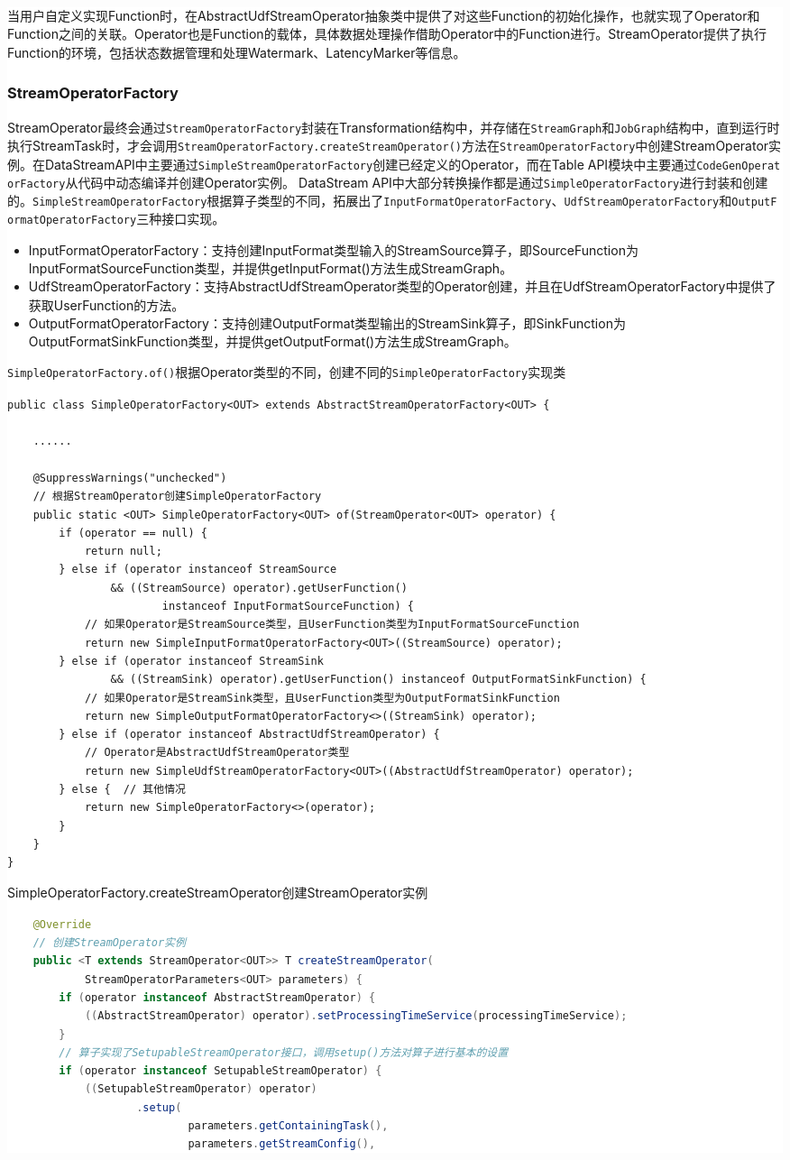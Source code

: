 ```
```
当用户自定义实现Function时，在AbstractUdfStreamOperator抽象类中提供了对这些Function的初始化操作，也就实现了Operator和Function之间的关联。Operator也是Function的载体，具体数据处理操作借助Operator中的Function进行。StreamOperator提供了执行Function的环境，包括状态数据管理和处理Watermark、LatencyMarker等信息。

### StreamOperatorFactory
StreamOperator最终会通过`StreamOperatorFactory`封装在Transformation结构中，并存储在`StreamGraph`和`JobGraph`结构中，直到运行时执行StreamTask时，才会调用`StreamOperatorFactory.createStreamOperator()`方法在`StreamOperatorFactory`中创建StreamOperator实例。在DataStreamAPI中主要通过`SimpleStreamOperatorFactory`创建已经定义的Operator，而在Table API模块中主要通过`CodeGenOperatorFactory`从代码中动态编译并创建Operator实例。
DataStream API中大部分转换操作都是通过`SimpleOperatorFactory`进行封装和创建的。`SimpleStreamOperatorFactory`根据算子类型的不同，拓展出了`InputFormatOperatorFactory`、`UdfStreamOperatorFactory`和`OutputFormatOperatorFactory`三种接口实现。
- InputFormatOperatorFactory：支持创建InputFormat类型输入的StreamSource算子，即SourceFunction为InputFormatSourceFunction类型，并提供getInputFormat()方法生成StreamGraph。
- UdfStreamOperatorFactory：支持AbstractUdfStreamOperator类型的Operator创建，并且在UdfStreamOperatorFactory中提供了获取UserFunction的方法。
- OutputFormatOperatorFactory：支持创建OutputFormat类型输出的StreamSink算子，即SinkFunction为OutputFormatSinkFunction类型，并提供getOutputFormat()方法生成StreamGraph。


`SimpleOperatorFactory.of()`根据Operator类型的不同，创建不同的`SimpleOperatorFactory`实现类
```
public class SimpleOperatorFactory<OUT> extends AbstractStreamOperatorFactory<OUT> {
	
	......

    @SuppressWarnings("unchecked")
    // 根据StreamOperator创建SimpleOperatorFactory
    public static <OUT> SimpleOperatorFactory<OUT> of(StreamOperator<OUT> operator) {
        if (operator == null) {
            return null;
        } else if (operator instanceof StreamSource
                && ((StreamSource) operator).getUserFunction()
                        instanceof InputFormatSourceFunction) {
            // 如果Operator是StreamSource类型，且UserFunction类型为InputFormatSourceFunction
            return new SimpleInputFormatOperatorFactory<OUT>((StreamSource) operator);
        } else if (operator instanceof StreamSink
                && ((StreamSink) operator).getUserFunction() instanceof OutputFormatSinkFunction) {
            // 如果Operator是StreamSink类型，且UserFunction类型为OutputFormatSinkFunction
            return new SimpleOutputFormatOperatorFactory<>((StreamSink) operator);
        } else if (operator instanceof AbstractUdfStreamOperator) {
            // Operator是AbstractUdfStreamOperator类型
            return new SimpleUdfStreamOperatorFactory<OUT>((AbstractUdfStreamOperator) operator);
        } else {  // 其他情况
            return new SimpleOperatorFactory<>(operator);
        }
    }
}
```
SimpleOperatorFactory.createStreamOperator创建StreamOperator实例
```java
    @Override
    // 创建StreamOperator实例
    public <T extends StreamOperator<OUT>> T createStreamOperator(
            StreamOperatorParameters<OUT> parameters) {
        if (operator instanceof AbstractStreamOperator) {
            ((AbstractStreamOperator) operator).setProcessingTimeService(processingTimeService);
        }
        // 算子实现了SetupableStreamOperator接口，调用setup()方法对算子进行基本的设置
        if (operator instanceof SetupableStreamOperator) {
            ((SetupableStreamOperator) operator)
                    .setup(
                            parameters.getContainingTask(),
                            parameters.getStreamConfig(),
```